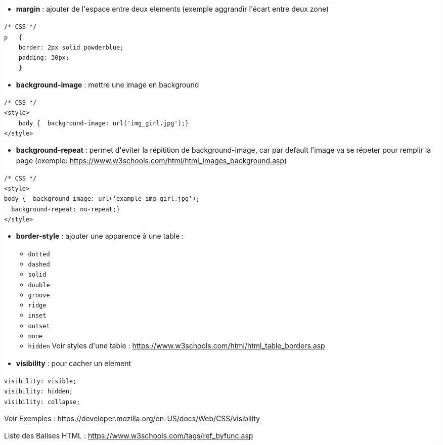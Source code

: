 
- **margin** : ajouter de l'espace entre deux elements (exemple aggrandir l'écart entre deux zone)
```
/* CSS */
p   {
	border: 2px solid powderblue;  
	padding: 30px;
	}
```

- **background-image** : mettre une image en background
```
/* CSS */
<style>  
	body {  background-image: url('img_girl.jpg');}  
</style>
```

- **background-repeat** : permet d'eviter la répitition de background-image, car par default l'image va se répeter pour remplir la page (exemple: https://www.w3schools.com/html/html_images_background.asp)
```
/* CSS */
<style>  
body {  background-image: url('example_img_girl.jpg');  
  background-repeat: no-repeat;}  
</style>
```

- **border-style** : ajouter une apparence à une table :
	-  `dotted`
	-   `dashed`
	-   `solid`
	-   `double`
	-   `groove`
	-   `ridge`
	-   `inset`
	-   `outset` 
	-   `none`
	-   `hidden`
Voir styles d'une table : https://www.w3schools.com/html/html_table_borders.asp

- **visibility** : pour cacher un element
```
visibility: visible;
visibility: hidden;
visibility: collapse;
```
Voir Exemples : https://developer.mozilla.org/en-US/docs/Web/CSS/visibility



Liste des Balises HTML :
https://www.w3schools.com/tags/ref_byfunc.asp
